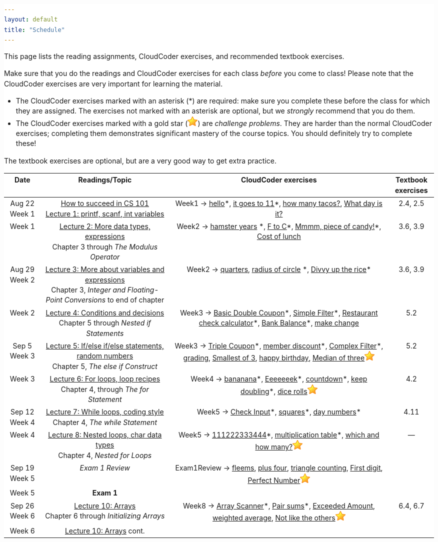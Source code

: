```yaml
---
layout: default
title: "Schedule"
---
```


This page lists the reading assignments, CloudCoder exercises, and recommended textbook exercises.

Make sure that you do the readings and CloudCoder exercises for each class *before* you come to class!  Please note that the CloudCoder exercises are very important for learning the material.

* The CloudCoder exercises marked with an asterisk (\*) are required: make sure you complete these before the class for which they are assigned.  The exercises not marked with an asterisk are optional, but we *strongly* recommend that you do them.
* The CloudCoder exercises marked with a gold star (![gold star](img/goldstar-tiny.png)) are *challenge problems*.  They are harder than the normal CloudCoder exercises; completing them demonstrates significant mastery of the course topics.  You should definitely try to complete these!

The textbook exercises are optional, but are a very good way to get extra practice.

Date | Readings/Topic | CloudCoder exercises | Textbook exercises
:----: | :--------: | :--------------------: | :------------------:
Aug 22 Week 1 | [How to succeed in CS 101](success.html) <br /> [Lecture 1: printf, scanf, int variables](lectures/lecture01.html)| Week1 &rarr; [hello](https://cs.ycp.edu/cloudcoder/#exercise?c=27,p=1280)\*, [it goes to 11](https://cs.ycp.edu/cloudcoder/#exercise?c=27,p=1281)\*, [how many tacos?](https://cs.ycp.edu/cloudcoder/#exercise?c=27,p=1282), [What day is it?](https://cs.ycp.edu/cloudcoder/#exercise?c=27,p=1283) | 2.4, 2.5
Week 1 | [Lecture 2: More data types, expressions](lectures/lecture02.html)<br>Chapter 3 through *The Modulus Operator* | Week2 &rarr; [hamster years](https://cs.ycp.edu/cloudcoder/#exercise?c=27,p=1284) \*, [F to C](https://cs.ycp.edu/cloudcoder/#exercise?c=27,p=1285)\*, [Mmmm, piece of candy!](https://cs.ycp.edu/cloudcoder/#exercise?c=27,p=1286)\*, [Cost of lunch](https://cs.ycp.edu/cloudcoder/#exercise?c=27,p=1287) | 3.6, 3.9
Aug 29 Week 2  | [Lecture 3: More about variables and expressions](lectures/lecture03.html)<br>Chapter 3, *Integer and Floating-Point Conversions* to end of chapter | Week2 &rarr; [quarters](https://cs.ycp.edu/cloudcoder/#exercise?c=27,p=1359), [radius of circle](https://cs.ycp.edu/cloudcoder/#exercise?c=27,p=1288) \*, [Divvy up the rice](https://cs.ycp.edu/cloudcoder/#exercise?c=27,p=1289)\* | 3.6, 3.9
Week 2  | [Lecture 4: Conditions and decisions](lectures/lecture04.html)<br>Chapter 5 through *Nested if Statements* | Week3 &rarr; [Basic Double Coupon](https://cs.ycp.edu/cloudcoder/#exercise?c=27,p=1290)\*, [Simple Filter](https://cs.ycp.edu/cloudcoder/#exercise?c=27,p=1291)\*, [Restaurant check calculator](https://cs.ycp.edu/cloudcoder/#exercise?c=27,p=1293)\*, [Bank Balance](https://cs.ycp.edu/cloudcoder/#exercise?c=27,p=1292)\*, [make change](https://cs.ycp.edu/cloudcoder/#exercise?c=27,p=1327) | 5.2
Sep 5  Week 3  | [Lecture 5: If/else if/else statements, random numbers](lectures/lecture05.html)<br>Chapter 5, *The else if Construct* | Week3 &rarr; [Triple Coupon](https://cs.ycp.edu/cloudcoder/#exercise?c=27,p=1294)\*, [member discount](https://cs.ycp.edu/cloudcoder/#exercise?c=27,p=1295)\*, [Complex Filter](https://cs.ycp.edu/cloudcoder/#exercise?c=27,p=1296)\*, [grading](https://cs.ycp.edu/cloudcoder/#exercise?c=27,p=1337), [Smallest of 3](https://cs.ycp.edu/cloudcoder/#exercise?c=27,p=1349), [happy birthday](https://cs.ycp.edu/cloudcoder/#exercise?c=27,p=1360), [Median of three](https://cs.ycp.edu/cloudcoder/#exercise?c=27,p=1341)![gold star](img/goldstar-tiny.png) | 5.2
Week 3 | [Lecture 6: For loops, loop recipes](lectures/lecture06.html)<br>Chapter 4, through *The for Statement* | Week4 &rarr; [bananana](https://cs.ycp.edu/cloudcoder/#exercise?c=27,p=1297)\*, [Eeeeeeek](https://cs.ycp.edu/cloudcoder/#exercise?c=27,p=1326)\*, [countdown](https://cs.ycp.edu/cloudcoder/#exercise?c=27,p=1200)\*, [keep doubling](https://cs.ycp.edu/cloudcoder/#exercise?c=27,p=1298)\*, [dice rolls](https://cs.ycp.edu/cloudcoder/#exercise?c=27,p=1328)![gold star](img/goldstar-tiny.png) | 4.2
Sep 12 Week 4|  [Lecture 7: While loops, coding style](lectures/lecture07.html)<br>Chapter 4, *The while Statement* | Week5 &rarr; [Check Input](https://cs.ycp.edu/cloudcoder/#exercise?c=27,p=1300)\*, [squares](https://cs.ycp.edu/cloudcoder/#exercise?c=27,p=1301)\*, [day numbers](https://cs.ycp.edu/cloudcoder/#exercise?c=27,p=1302)\* | 4.11
Week 4 | [Lecture 8: Nested loops, char data types](lectures/lecture08.html)<br>Chapter 4, *Nested for Loops* | Week5 &rarr; [111222333444](https://cs.ycp.edu/cloudcoder/#exercise?c=27,p=1303)\*, [multiplication table](https://cs.ycp.edu/cloudcoder/#exercise?c=27,p=1342)\*, [which and how many?](https://cs.ycp.edu/cloudcoder/#exercise?c=27,p=1304)![gold star](img/goldstar-tiny.png) | &mdash;
Sep 19 Week 5 | *Exam 1 Review* | Exam1Review &rarr; [fleems](https://cs.ycp.edu/cloudcoder/#exercise?c=27,p=1338), [plus four](https://cs.ycp.edu/cloudcoder/#exercise?c=27,p=1365), [triangle counting](https://cs.ycp.edu/cloudcoder/#exercise?c=27,p=1366), [First digit](https://cs.ycp.edu/cloudcoder/#exercise?c=27,p=1355), [Perfect Number](https://cs.ycp.edu/cloudcoder/#exercise?c=27,p=1350)![gold star](img/goldstar-tiny.png)
Week 5 | **Exam 1** | |
Sep 26 Week 6 | [Lecture 10: Arrays](lectures/lecture10.html)<br>Chapter 6 through *Initializing Arrays* | Week8 &rarr; [Array Scanner](https://cs.ycp.edu/cloudcoder/#exercise?c=27,p=1305)\*, [Pair sums](https://cs.ycp.edu/cloudcoder/#exercise?c=27,p=1306)\*, [Exceeded Amount](https://cs.ycp.edu/cloudcoder/#exercise?c=27,p=1307), [weighted average](https://cs.ycp.edu/cloudcoder/#exercise?c=27,p=1358), [Not like the others](https://cs.ycp.edu/cloudcoder/#exercise?c=27,p=1308)![gold star](img/goldstar-tiny.png) | 6.4, 6.7
Week 6  | [Lecture 10: Arrays](lectures/lecture10.html) cont. | | 